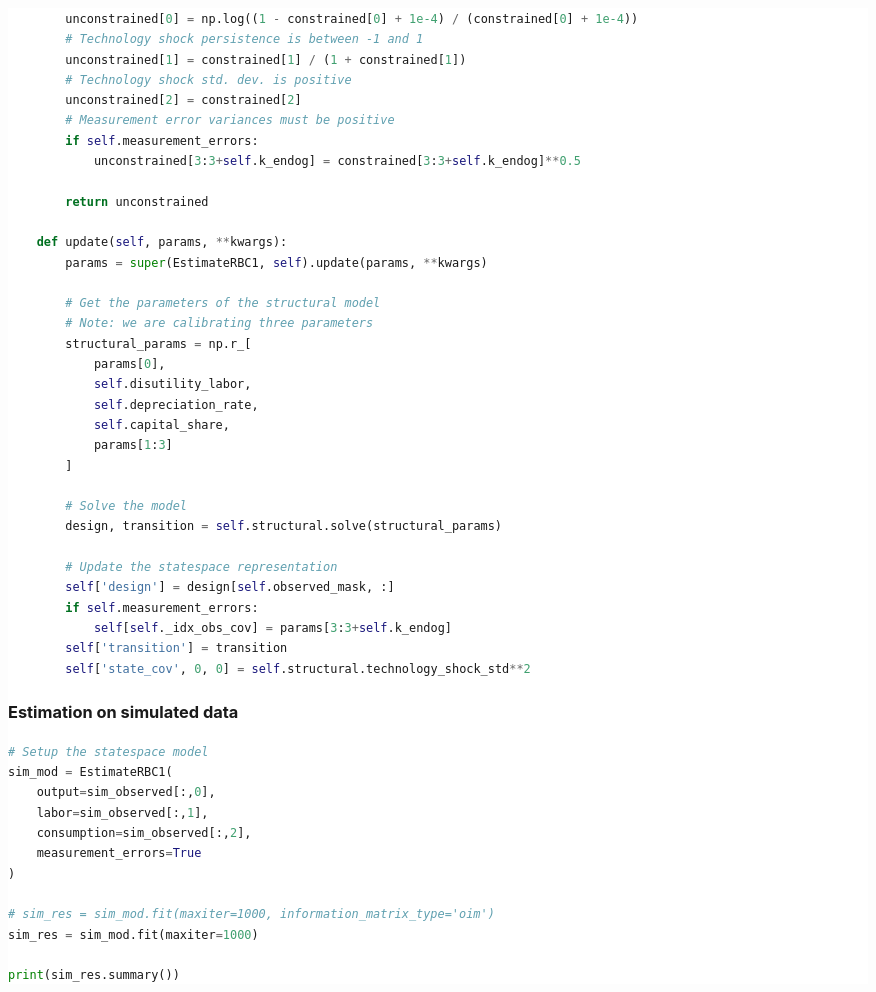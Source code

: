 ```python
        unconstrained[0] = np.log((1 - constrained[0] + 1e-4) / (constrained[0] + 1e-4))
        # Technology shock persistence is between -1 and 1
        unconstrained[1] = constrained[1] / (1 + constrained[1])
        # Technology shock std. dev. is positive
        unconstrained[2] = constrained[2]
        # Measurement error variances must be positive
        if self.measurement_errors:
            unconstrained[3:3+self.k_endog] = constrained[3:3+self.k_endog]**0.5
        
        return unconstrained
    
    def update(self, params, **kwargs):
        params = super(EstimateRBC1, self).update(params, **kwargs)
        
        # Get the parameters of the structural model
        # Note: we are calibrating three parameters
        structural_params = np.r_[
            params[0],
            self.disutility_labor,
            self.depreciation_rate,
            self.capital_share,
            params[1:3]
        ]
        
        # Solve the model
        design, transition = self.structural.solve(structural_params)
        
        # Update the statespace representation
        self['design'] = design[self.observed_mask, :]
        if self.measurement_errors:
            self[self._idx_obs_cov] = params[3:3+self.k_endog]
        self['transition'] = transition
        self['state_cov', 0, 0] = self.structural.technology_shock_std**2
```

### Estimation on simulated data


```python
# Setup the statespace model
sim_mod = EstimateRBC1(
    output=sim_observed[:,0],
    labor=sim_observed[:,1],
    consumption=sim_observed[:,2],
    measurement_errors=True
)

# sim_res = sim_mod.fit(maxiter=1000, information_matrix_type='oim')
sim_res = sim_mod.fit(maxiter=1000)

print(sim_res.summary())
```

